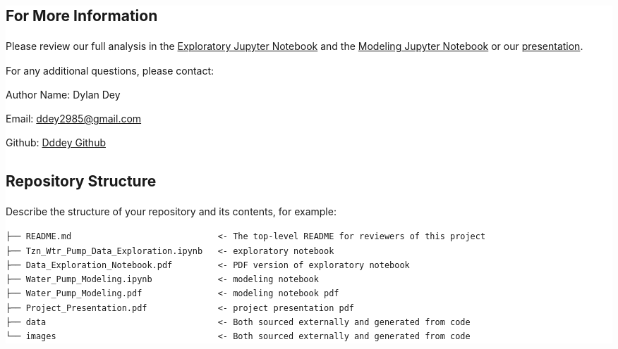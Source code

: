 

## For More Information

Please review our full analysis in the [Exploratory Jupyter Notebook](./Tzn_Wtr_Pump_Data_Exploration.ipynb) and the [Modeling Jupyter Notebook](Water_Pump_Modeling.ipynb) or our [presentation](./Project_Presentation.pdf).

For any additional questions, please contact:

Author Name: Dylan Dey

Email: ddey2985@gmail.com

Github: [Dddey Github](https://github.com/ddey117/Tanzanian_Water_Pump_Classification)

## Repository Structure

Describe the structure of your repository and its contents, for example:

```
├── README.md                             <- The top-level README for reviewers of this project
├── Tzn_Wtr_Pump_Data_Exploration.ipynb   <- exploratory notebook
├── Data_Exploration_Notebook.pdf         <- PDF version of exploratory notebook
├── Water_Pump_Modeling.ipynb             <- modeling notebook
├── Water_Pump_Modeling.pdf               <- modeling notebook pdf
├── Project_Presentation.pdf              <- project presentation pdf
├── data                                  <- Both sourced externally and generated from code
└── images                                <- Both sourced externally and generated from code
```

